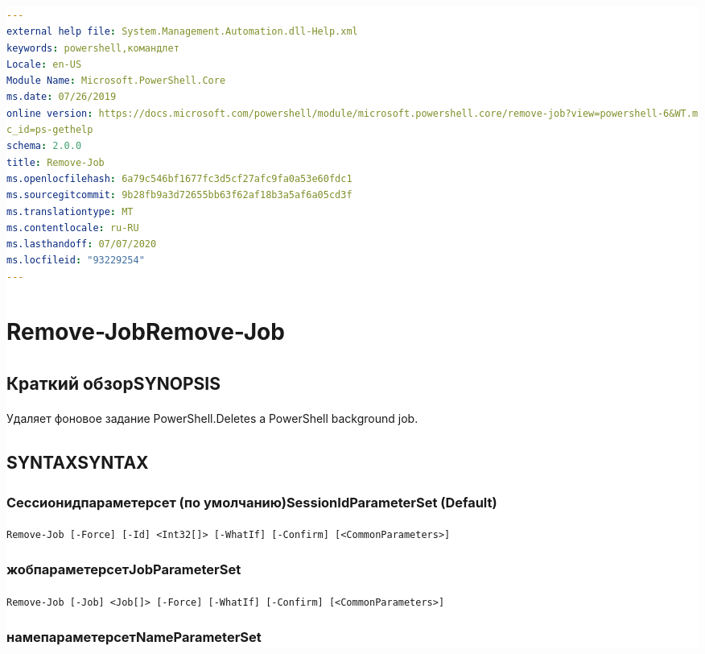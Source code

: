 ```yaml
---
external help file: System.Management.Automation.dll-Help.xml
keywords: powershell,командлет
Locale: en-US
Module Name: Microsoft.PowerShell.Core
ms.date: 07/26/2019
online version: https://docs.microsoft.com/powershell/module/microsoft.powershell.core/remove-job?view=powershell-6&WT.mc_id=ps-gethelp
schema: 2.0.0
title: Remove-Job
ms.openlocfilehash: 6a79c546bf1677fc3d5cf27afc9fa0a53e60fdc1
ms.sourcegitcommit: 9b28fb9a3d72655bb63f62af18b3a5af6a05cd3f
ms.translationtype: MT
ms.contentlocale: ru-RU
ms.lasthandoff: 07/07/2020
ms.locfileid: "93229254"
---
```

# <span data-ttu-id="7b983-103">Remove-Job</span><span class="sxs-lookup"><span data-stu-id="7b983-103">Remove-Job</span></span>

## <span data-ttu-id="7b983-104">Краткий обзор</span><span class="sxs-lookup"><span data-stu-id="7b983-104">SYNOPSIS</span></span>
<span data-ttu-id="7b983-105">Удаляет фоновое задание PowerShell.</span><span class="sxs-lookup"><span data-stu-id="7b983-105">Deletes a PowerShell background job.</span></span>

## <span data-ttu-id="7b983-106">SYNTAX</span><span class="sxs-lookup"><span data-stu-id="7b983-106">SYNTAX</span></span>

### <span data-ttu-id="7b983-107">Сессионидпараметерсет (по умолчанию)</span><span class="sxs-lookup"><span data-stu-id="7b983-107">SessionIdParameterSet (Default)</span></span>

```
Remove-Job [-Force] [-Id] <Int32[]> [-WhatIf] [-Confirm] [<CommonParameters>]
```

### <span data-ttu-id="7b983-108">жобпараметерсет</span><span class="sxs-lookup"><span data-stu-id="7b983-108">JobParameterSet</span></span>

```
Remove-Job [-Job] <Job[]> [-Force] [-WhatIf] [-Confirm] [<CommonParameters>]
```

### <span data-ttu-id="7b983-109">намепараметерсет</span><span class="sxs-lookup"><span data-stu-id="7b983-109">NameParameterSet</span></span>
